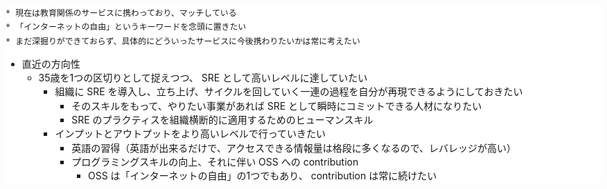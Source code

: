     * 現在は教育関係のサービスに携わっており、マッチしている
    * 「インターネットの自由」というキーワードを念頭に置きたい
    * まだ深掘りができておらず、具体的にどういったサービスに今後携わりたいかは常に考えたい
* 直近の方向性
  * 35歳を1つの区切りとして捉えつつ、 SRE として高いレベルに達していたい
    * 組織に SRE を導入し、立ち上げ、サイクルを回していく一連の過程を自分が再現できるようにしておきたい
      * そのスキルをもって、やりたい事業があれば SRE として瞬時にコミットできる人材になりたい
      * SRE のプラクティスを組織横断的に適用するためのヒューマンスキル
    * インプットとアウトプットをより高いレベルで行っていきたい
      * 英語の習得（英語が出来るだけで、アクセスできる情報量は格段に多くなるので、レバレッジが高い）
      * プログラミングスキルの向上、それに伴い OSS への contribution
        * OSS は「インターネットの自由」の1つでもあり、 contribution は常に続けたい

[^1]: 川鯉光起, 尾澤愛実, 福本江梨菜, 納富隆浩, 浜崎誠, 小笠原晋也. 理論と事例でわかる自己肯定感. 第2版, 教育心理学を学ぶ会, 2019, p.8.
[^2]: John Z,. Sonmez. SOFT SKILLS: The software developer's life manual. Manning Publications, 2015. (ジョン・ソンメス, 長岡高弘(訳). SOFT SKILLS ソフトウェア開発者の人生マニュアル. 日経BP社, 2016, 第3章.)
[^3]: Richard P. Rumelt. GOOD STRATEGY, BAD STRATEGY: The difference and why it matters. Crown Business, 2011. (リチャード・P・ルメルト, 村井章子(訳). 良い戦略、悪い戦略. 日本経済新聞出版社, 2012, 410p.)

